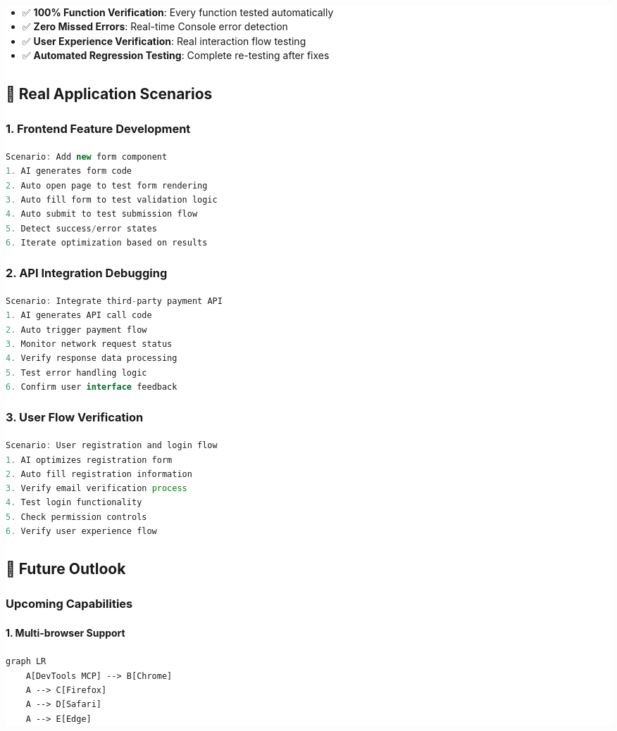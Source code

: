 - ✅ **100% Function Verification**: Every function tested automatically
- ✅ **Zero Missed Errors**: Real-time Console error detection
- ✅ **User Experience Verification**: Real interaction flow testing
- ✅ **Automated Regression Testing**: Complete re-testing after fixes

## 🌟 Real Application Scenarios

### 1. Frontend Feature Development

```javascript
Scenario: Add new form component
1. AI generates form code
2. Auto open page to test form rendering
3. Auto fill form to test validation logic
4. Auto submit to test submission flow
5. Detect success/error states
6. Iterate optimization based on results
```

### 2. API Integration Debugging

```javascript
Scenario: Integrate third-party payment API
1. AI generates API call code
2. Auto trigger payment flow
3. Monitor network request status
4. Verify response data processing
5. Test error handling logic
6. Confirm user interface feedback
```

### 3. User Flow Verification

```javascript
Scenario: User registration and login flow
1. AI optimizes registration form
2. Auto fill registration information
3. Verify email verification process
4. Test login functionality
5. Check permission controls
6. Verify user experience flow
```

## 🔮 Future Outlook

### Upcoming Capabilities

#### 1. Multi-browser Support

```mermaid
graph LR
    A[DevTools MCP] --> B[Chrome]
    A --> C[Firefox]
    A --> D[Safari]
    A --> E[Edge]
```
